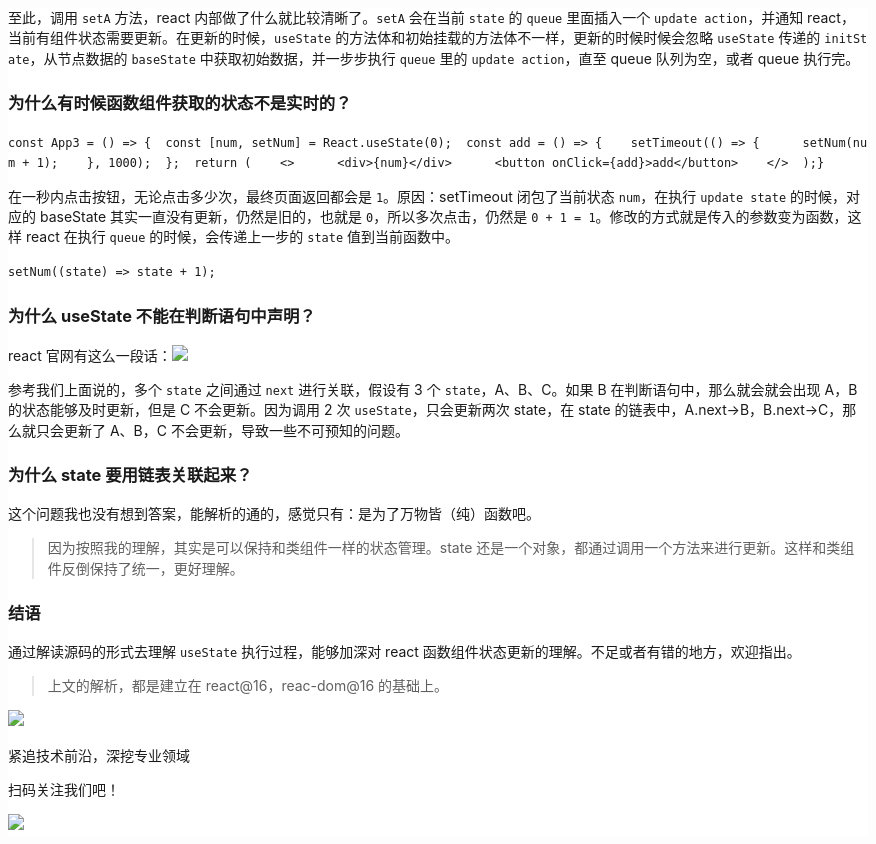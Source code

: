 至此，调用 `setA` 方法，react 内部做了什么就比较清晰了。`setA` 会在当前 `state` 的 `queue` 里面插入一个 `update action`，并通知 react，当前有组件状态需要更新。在更新的时候，`useState` 的方法体和初始挂载的方法体不一样，更新的时候时候会忽略 `useState` 传递的 `initState`，从节点数据的 `baseState` 中获取初始数据，并一步步执行 `queue` 里的 `update action`，直至 queue 队列为空，或者 queue 执行完。

### **为什么有时候函数组件获取的状态不是实时的？**

```
const App3 = () => {  const [num, setNum] = React.useState(0);  const add = () => {    setTimeout(() => {      setNum(num + 1);    }, 1000);  };  return (    <>      <div>{num}</div>      <button onClick={add}>add</button>    </>  );}
```

在一秒内点击按钮，无论点击多少次，最终页面返回都会是 `1`。原因：setTimeout 闭包了当前状态 `num`，在执行 `update state` 的时候，对应的 baseState 其实一直没有更新，仍然是旧的，也就是 `0`，所以多次点击，仍然是 `0 + 1 = 1`。修改的方式就是传入的参数变为函数，这样 react 在执行 `queue` 的时候，会传递上一步的 `state` 值到当前函数中。

```
setNum((state) => state + 1);
```

### **为什么 useState 不能在判断语句中声明？**

react 官网有这么一段话：![](https://mmbiz.qpic.cn/mmbiz_jpg/xsw6Lt5pDCvzRbhbTFzicE01jRj6EVicJsZJ7lkT2wagCvZg0zL8xpAeDt1wTBicTEHr3z5spqGICCnlUDee1kNvQ/640?wx_fmt=jpeg)

参考我们上面说的，多个 `state` 之间通过 `next` 进行关联，假设有 3 个 `state`，A、B、C。如果 B 在判断语句中，那么就会就会出现 A，B 的状态能够及时更新，但是 C 不会更新。因为调用 2 次 `useState`，只会更新两次 state，在 state 的链表中，A.next->B，B.next->C，那么就只会更新了 A、B，C 不会更新，导致一些不可预知的问题。

### **为什么 state 要用链表关联起来？**

这个问题我也没有想到答案，能解析的通的，感觉只有：是为了万物皆（纯）函数吧。

> 因为按照我的理解，其实是可以保持和类组件一样的状态管理。state 还是一个对象，都通过调用一个方法来进行更新。这样和类组件反倒保持了统一，更好理解。

### **结语**

通过解读源码的形式去理解 `useState` 执行过程，能够加深对 react 函数组件状态更新的理解。不足或者有错的地方，欢迎指出。

> 上文的解析，都是建立在 react@16，reac-dom@16 的基础上。

![](https://mmbiz.qpic.cn/mmbiz_gif/7QRTvkK2qC6D2OhibHUMz1XiaC7v0RcUA1thKEXck4AzcEnKnOXEHJibw1OEpzrL0n2O4FNrfgNaAZRcDyzDkKqiaw/640?wx_fmt=gif)

紧追技术前沿，深挖专业领域

扫码关注我们吧！

![](https://mmbiz.qpic.cn/mmbiz_png/xsw6Lt5pDCvzRbhbTFzicE01jRj6EVicJsxQUn5Trn9UianTEmpjOMTXv0Xf9lnG0Hsu2dbiabxoxxP8SicwNxkvI8w/640?wx_fmt=png)